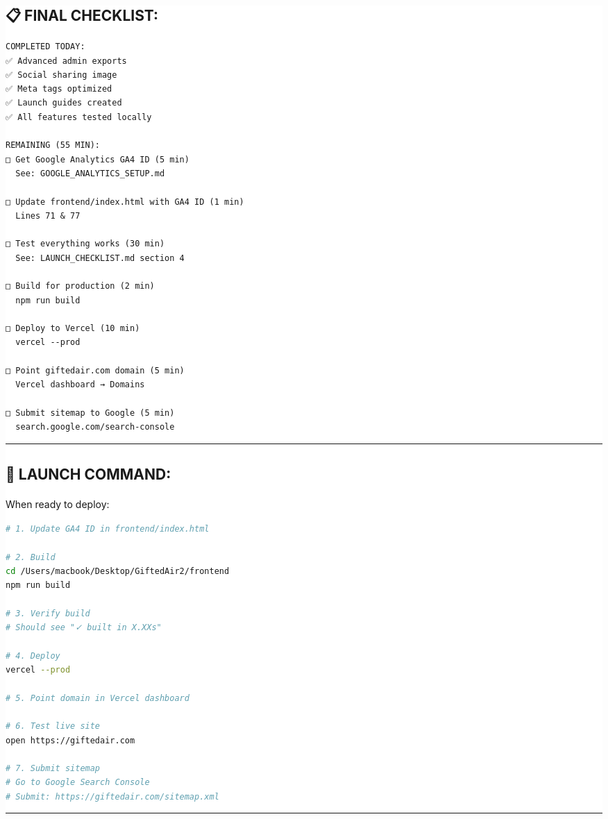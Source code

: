 
## 📋 **FINAL CHECKLIST:**

```
COMPLETED TODAY:
✅ Advanced admin exports
✅ Social sharing image
✅ Meta tags optimized
✅ Launch guides created
✅ All features tested locally

REMAINING (55 MIN):
□ Get Google Analytics GA4 ID (5 min)
  See: GOOGLE_ANALYTICS_SETUP.md
  
□ Update frontend/index.html with GA4 ID (1 min)
  Lines 71 & 77
  
□ Test everything works (30 min)
  See: LAUNCH_CHECKLIST.md section 4
  
□ Build for production (2 min)
  npm run build
  
□ Deploy to Vercel (10 min)
  vercel --prod
  
□ Point giftedair.com domain (5 min)
  Vercel dashboard → Domains
  
□ Submit sitemap to Google (5 min)
  search.google.com/search-console
```

---

## 🚀 **LAUNCH COMMAND:**

When ready to deploy:

```bash
# 1. Update GA4 ID in frontend/index.html

# 2. Build
cd /Users/macbook/Desktop/GiftedAir2/frontend
npm run build

# 3. Verify build
# Should see "✓ built in X.XXs"

# 4. Deploy
vercel --prod

# 5. Point domain in Vercel dashboard

# 6. Test live site
open https://giftedair.com

# 7. Submit sitemap
# Go to Google Search Console
# Submit: https://giftedair.com/sitemap.xml
```

---
